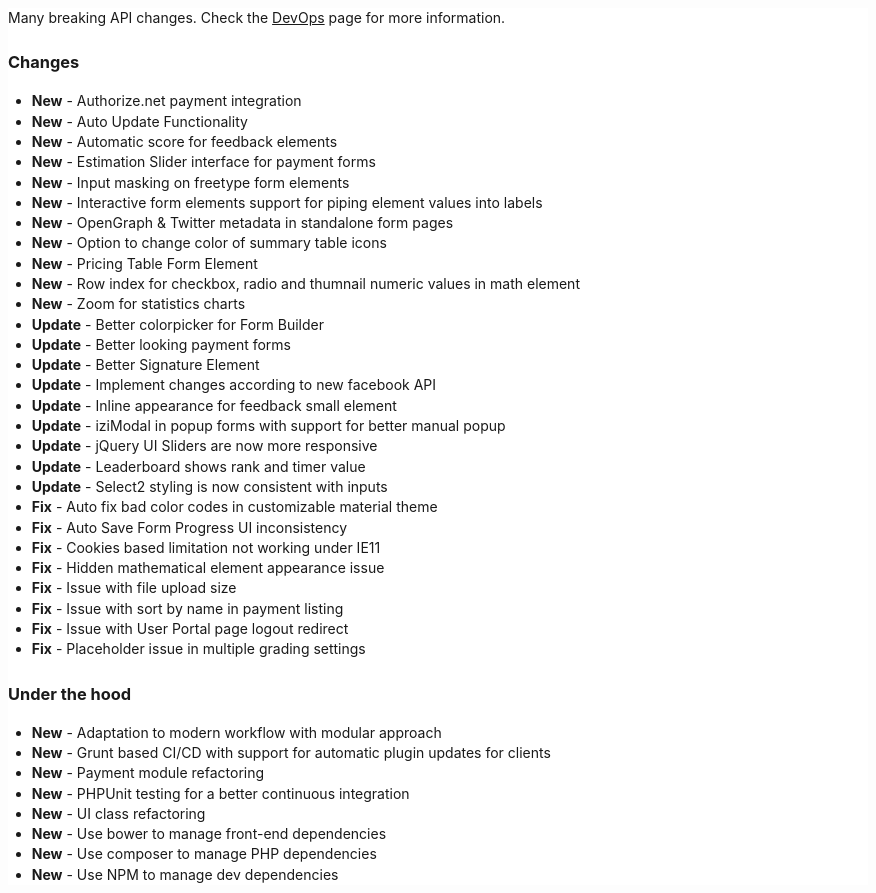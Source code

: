 Many breaking API changes. Check the [DevOps](https://wpq-develop.wpquark.xyz/wp-fsqm-pro/)
page for more information.

### Changes

-   **New** - Authorize.net payment integration
-   **New** - Auto Update Functionality
-   **New** - Automatic score for feedback elements
-   **New** - Estimation Slider interface for payment forms
-   **New** - Input masking on freetype form elements
-   **New** - Interactive form elements support for piping element values into labels
-   **New** - OpenGraph & Twitter metadata in standalone form pages
-   **New** - Option to change color of summary table icons
-   **New** - Pricing Table Form Element
-   **New** - Row index for checkbox, radio and thumnail numeric values in math element
-   **New** - Zoom for statistics charts
-   **Update** - Better colorpicker for Form Builder
-   **Update** - Better looking payment forms
-   **Update** - Better Signature Element
-   **Update** - Implement changes according to new facebook API
-   **Update** - Inline appearance for feedback small element
-   **Update** - iziModal in popup forms with support for better manual popup
-   **Update** - jQuery UI Sliders are now more responsive
-   **Update** - Leaderboard shows rank and timer value
-   **Update** - Select2 styling is now consistent with inputs
-   **Fix** - Auto fix bad color codes in customizable material theme
-   **Fix** - Auto Save Form Progress UI inconsistency
-   **Fix** - Cookies based limitation not working under IE11
-   **Fix** - Hidden mathematical element appearance issue
-   **Fix** - Issue with file upload size
-   **Fix** - Issue with sort by name in payment listing
-   **Fix** - Issue with User Portal page logout redirect
-   **Fix** - Placeholder issue in multiple grading settings

### Under the hood

-   **New** - Adaptation to modern workflow with modular approach
-   **New** - Grunt based CI/CD with support for automatic plugin updates for clients
-   **New** - Payment module refactoring
-   **New** - PHPUnit testing for a better continuous integration
-   **New** - UI class refactoring
-   **New** - Use bower to manage front-end dependencies
-   **New** - Use composer to manage PHP dependencies
-   **New** - Use NPM to manage dev dependencies
